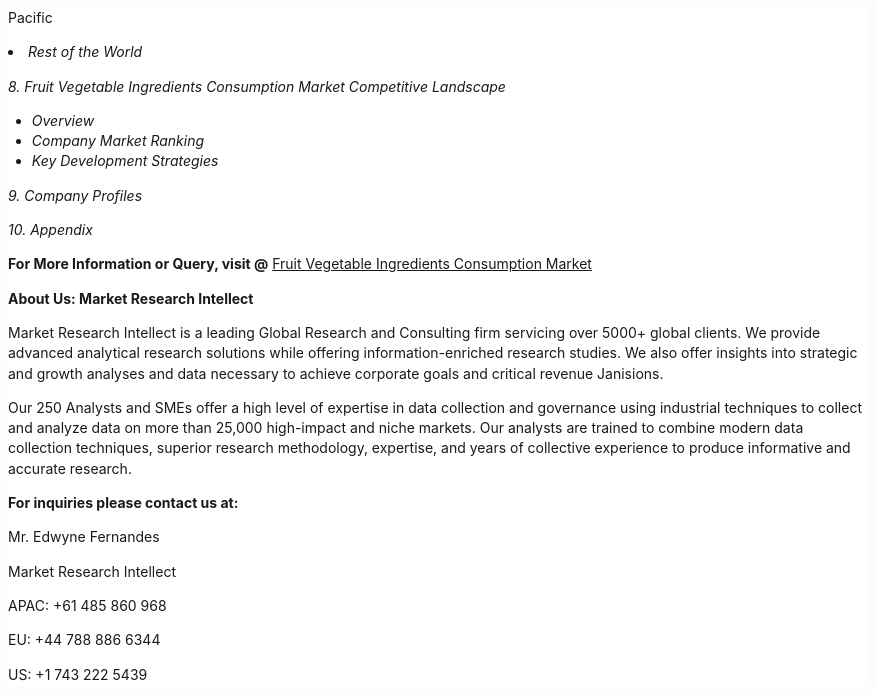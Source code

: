 Pacific</span></em></li><li><em><span class="">Rest of the World</span></em></li></ul><p><em><span class="font-[700]">8. Fruit Vegetable Ingredients Consumption Market Competitive Landscape</span></em></p><ul><li><em><span class="">Overview</span></em></li><li><em><span class="">Company Market Ranking</span></em></li><li><em><span class="">Key Development Strategies</span></em></li></ul><p><em><span class="font-[700]">9. Company Profiles</span></em></p><p><em><span class="font-[700]">10. Appendix</span></em></p><p><span class="font-[700]"><strong>For More Information or Query, visit&nbsp;@</strong>&nbsp;</span><span class="font-[700]"><a href="https://www.marketresearchintellect.com/product/global-fruit-vegetable-ingredients-consumption-market-size-and-forecast/?utm_source=Linkedin&utm_medium=838" target="_blank" data-tracking-control-name="article-ssr-frontend-pulse_little-text-block" data-tracking-will-navigate="" data-test-link="">Fruit Vegetable Ingredients Consumption Market</a></span></p><p><strong><span class="font-[700]">About Us: Market Research Intellect</span></strong></p><p><span class="">Market Research Intellect is a leading Global Research and Consulting firm servicing over 5000+ global clients. We provide advanced analytical research solutions while offering information-enriched research studies.&nbsp;</span>We also offer insights into strategic and growth analyses and data necessary to achieve corporate goals and critical revenue Janisions.</p><p><span class="">Our 250 Analysts and SMEs offer a high level of expertise in data collection and governance using industrial techniques to collect and analyze data on more than 25,000 high-impact and niche markets. Our analysts are trained to combine modern data collection techniques, superior research methodology, expertise, and years of collective experience to produce informative and accurate research.</span></p><p><strong>For inquiries please contact us at:</strong></p><p>Mr. Edwyne Fernandes</p><p>Market Research Intellect</p><p>APAC: +61 485 860 968</p><p>EU: +44 788 886 6344</p><p>US: +1 743 222 5439</p>
